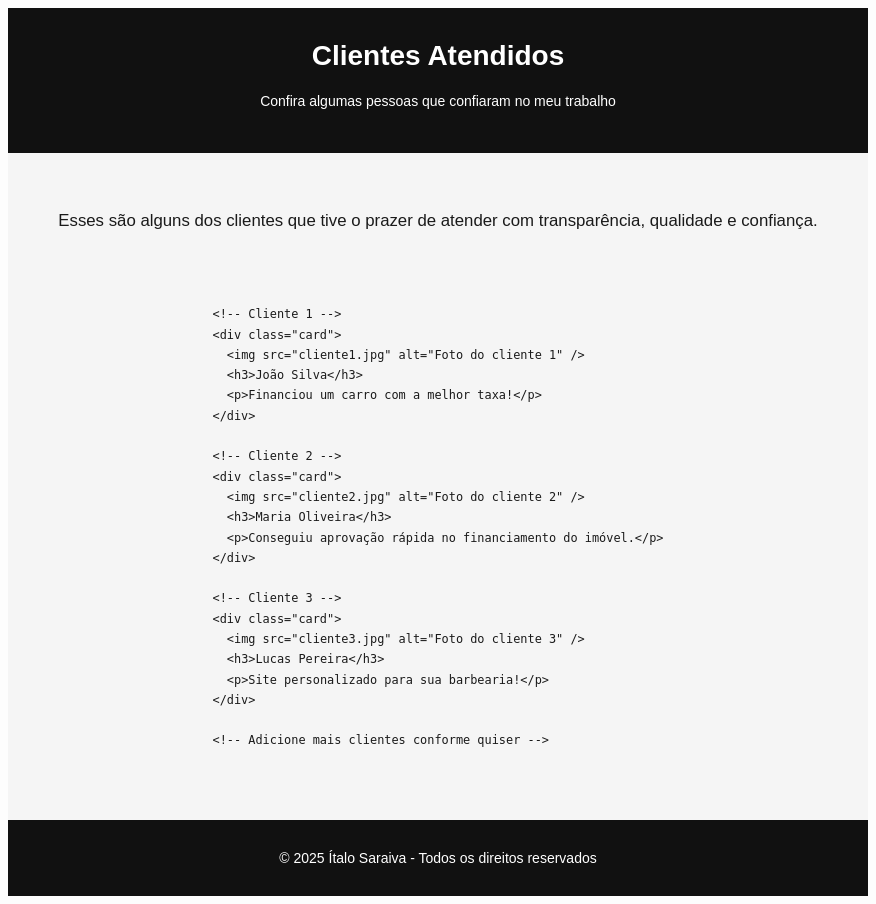 <!DOCTYPE html>
<html lang="pt-br">
<head>
  <meta charset="UTF-8" />
  <meta name="viewport" content="width=device-width, initial-scale=1.0" />
  <title>Clientes Atendidos - Ítalo</title>
  <style>
    body { font-family: Arial, sans-serif; background-color: #f5f5f5; margin: 0; padding: 0; }
    header { background-color: #111; color: white; text-align: center; padding: 2rem 1rem; }
    h1 { margin: 0; font-size: 2rem; }
    .intro { text-align: center; margin: 2rem; font-size: 1.2rem; }
    .clientes { display: flex; flex-wrap: wrap; justify-content: center; gap: 1.5rem; padding: 2rem; }
    .card { background: white; border-radius: 10px; box-shadow: 0 4px 10px rgba(0,0,0,0.1); width: 300px; padding: 1rem; text-align: center; }
    .card img { width: 100px; height: 100px; border-radius: 50%; object-fit: cover; margin-bottom: 1rem; }
    footer { background-color: #111; color: white; text-align: center; padding: 1rem; margin-top: 2rem; }
  </style>
</head>
<body>

  <header>
    <h1>Clientes Atendidos</h1>
    <p>Confira algumas pessoas que confiaram no meu trabalho</p>
  </header>

  <div class="intro">
    <p>Esses são alguns dos clientes que tive o prazer de atender com transparência, qualidade e confiança.</p>
  </div>

  <section class="clientes">

    <!-- Cliente 1 -->
    <div class="card">
      <img src="cliente1.jpg" alt="Foto do cliente 1" />
      <h3>João Silva</h3>
      <p>Financiou um carro com a melhor taxa!</p>
    </div>

    <!-- Cliente 2 -->
    <div class="card">
      <img src="cliente2.jpg" alt="Foto do cliente 2" />
      <h3>Maria Oliveira</h3>
      <p>Conseguiu aprovação rápida no financiamento do imóvel.</p>
    </div>

    <!-- Cliente 3 -->
    <div class="card">
      <img src="cliente3.jpg" alt="Foto do cliente 3" />
      <h3>Lucas Pereira</h3>
      <p>Site personalizado para sua barbearia!</p>
    </div>

    <!-- Adicione mais clientes conforme quiser -->
  </section>

  <footer>
    <p>© 2025 Ítalo Saraiva - Todos os direitos reservados</p>
  </footer>

</body>
</html>
